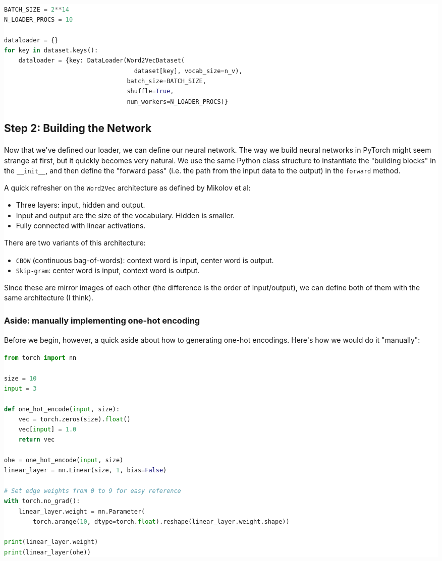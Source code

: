 
```python
BATCH_SIZE = 2**14
N_LOADER_PROCS = 10

dataloader = {}
for key in dataset.keys():
    dataloader = {key: DataLoader(Word2VecDataset(
                                    dataset[key], vocab_size=n_v),
                                  batch_size=BATCH_SIZE,
                                  shuffle=True,
                                  num_workers=N_LOADER_PROCS)}

```

## Step 2: Building the Network

Now that we've defined our loader, we can define our neural network. The way we build neural networks in PyTorch might seem strange at first, but it quickly becomes very natural. We use the same Python class structure to instantiate the "building blocks" in the `__init__`, and then define the "forward pass" (i.e. the path from the input data to the output) in the `forward` method.

A quick refresher on the `Word2Vec` architecture as defined by Mikolov et al:

- Three layers: input, hidden and output.
- Input and output are the size of the vocabulary. Hidden is smaller.
- Fully connected with linear activations.

There are two variants of this architecture:

- `CBOW` (continuous bag-of-words): context word is input, center word is output.
- `Skip-gram`: center word is input, context word is output.

Since these are mirror images of each other (the difference is the order of input/output), we can define both of them with the same architecture (I think).

### Aside: manually implementing one-hot encoding

Before we begin, however, a quick aside about how to generating one-hot encodings. Here's how we would do it "manually":

```python
from torch import nn

size = 10
input = 3

def one_hot_encode(input, size):
    vec = torch.zeros(size).float()
    vec[input] = 1.0
    return vec

ohe = one_hot_encode(input, size)
linear_layer = nn.Linear(size, 1, bias=False)

# Set edge weights from 0 to 9 for easy reference
with torch.no_grad():
    linear_layer.weight = nn.Parameter(
        torch.arange(10, dtype=torch.float).reshape(linear_layer.weight.shape))

print(linear_layer.weight)
print(linear_layer(ohe))
```
